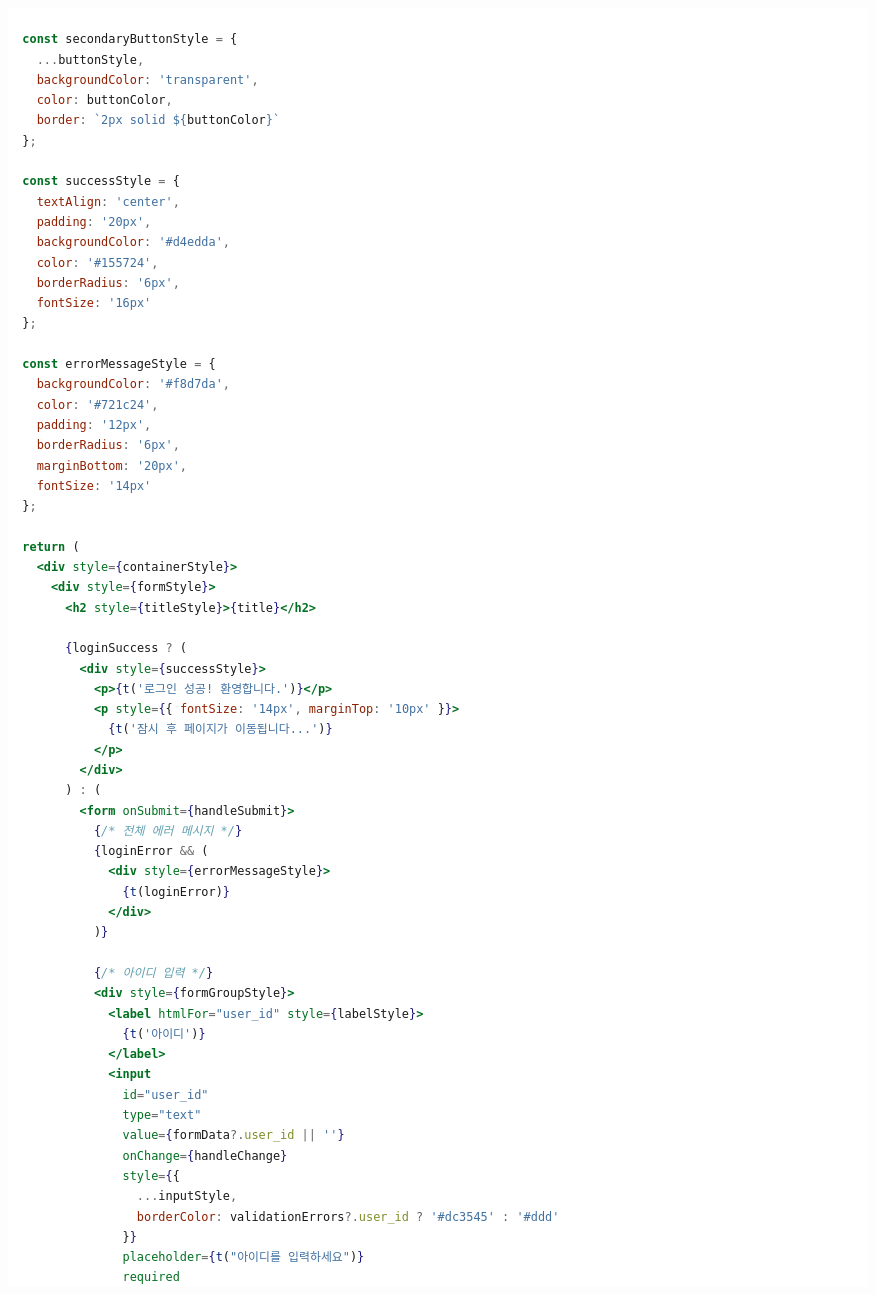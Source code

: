 ```jsx

  const secondaryButtonStyle = {
    ...buttonStyle,
    backgroundColor: 'transparent',
    color: buttonColor,
    border: `2px solid ${buttonColor}`
  };

  const successStyle = {
    textAlign: 'center',
    padding: '20px',
    backgroundColor: '#d4edda',
    color: '#155724',
    borderRadius: '6px',
    fontSize: '16px'
  };

  const errorMessageStyle = {
    backgroundColor: '#f8d7da',
    color: '#721c24',
    padding: '12px',
    borderRadius: '6px',
    marginBottom: '20px',
    fontSize: '14px'
  };
  
  return (
    <div style={containerStyle}>
      <div style={formStyle}>
        <h2 style={titleStyle}>{title}</h2>
        
        {loginSuccess ? (
          <div style={successStyle}>
            <p>{t('로그인 성공! 환영합니다.')}</p>
            <p style={{ fontSize: '14px', marginTop: '10px' }}>
              {t('잠시 후 페이지가 이동됩니다...')}
            </p>
          </div>
        ) : (
          <form onSubmit={handleSubmit}>
            {/* 전체 에러 메시지 */}
            {loginError && (
              <div style={errorMessageStyle}>
                {t(loginError)}
              </div>
            )}
            
            {/* 아이디 입력 */}
            <div style={formGroupStyle}>
              <label htmlFor="user_id" style={labelStyle}>
                {t('아이디')}
              </label>
              <input 
                id="user_id" 
                type="text" 
                value={formData?.user_id || ''}
                onChange={handleChange}
                style={{
                  ...inputStyle,
                  borderColor: validationErrors?.user_id ? '#dc3545' : '#ddd'
                }}
                placeholder={t("아이디를 입력하세요")}
                required
```